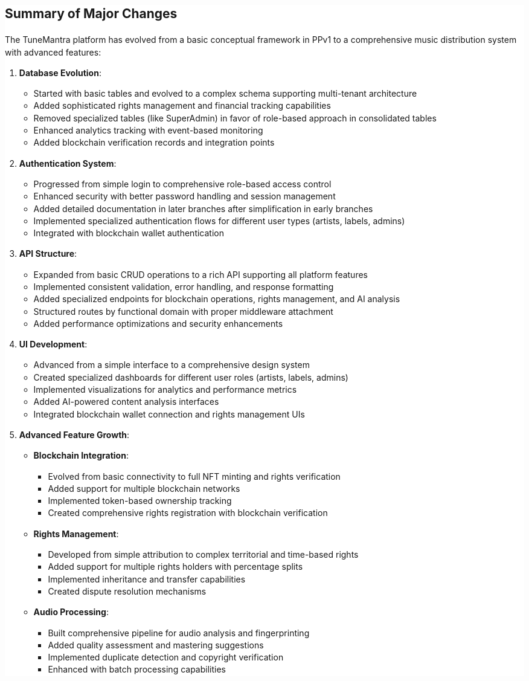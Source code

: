 
## Summary of Major Changes

The TuneMantra platform has evolved from a basic conceptual framework in PPv1 to a comprehensive music distribution system with advanced features:

1. **Database Evolution**: 
   - Started with basic tables and evolved to a complex schema supporting multi-tenant architecture
   - Added sophisticated rights management and financial tracking capabilities
   - Removed specialized tables (like SuperAdmin) in favor of role-based approach in consolidated tables
   - Enhanced analytics tracking with event-based monitoring
   - Added blockchain verification records and integration points

2. **Authentication System**: 
   - Progressed from simple login to comprehensive role-based access control
   - Enhanced security with better password handling and session management
   - Added detailed documentation in later branches after simplification in early branches
   - Implemented specialized authentication flows for different user types (artists, labels, admins)
   - Integrated with blockchain wallet authentication

3. **API Structure**: 
   - Expanded from basic CRUD operations to a rich API supporting all platform features
   - Implemented consistent validation, error handling, and response formatting
   - Added specialized endpoints for blockchain operations, rights management, and AI analysis
   - Structured routes by functional domain with proper middleware attachment
   - Added performance optimizations and security enhancements

4. **UI Development**: 
   - Advanced from a simple interface to a comprehensive design system
   - Created specialized dashboards for different user roles (artists, labels, admins)
   - Implemented visualizations for analytics and performance metrics
   - Added AI-powered content analysis interfaces
   - Integrated blockchain wallet connection and rights management UIs

5. **Advanced Feature Growth**:
   - **Blockchain Integration**:
     - Evolved from basic connectivity to full NFT minting and rights verification
     - Added support for multiple blockchain networks
     - Implemented token-based ownership tracking
     - Created comprehensive rights registration with blockchain verification

   - **Rights Management**:
     - Developed from simple attribution to complex territorial and time-based rights
     - Added support for multiple rights holders with percentage splits
     - Implemented inheritance and transfer capabilities 
     - Created dispute resolution mechanisms

   - **Audio Processing**:
     - Built comprehensive pipeline for audio analysis and fingerprinting
     - Added quality assessment and mastering suggestions
     - Implemented duplicate detection and copyright verification
     - Enhanced with batch processing capabilities
